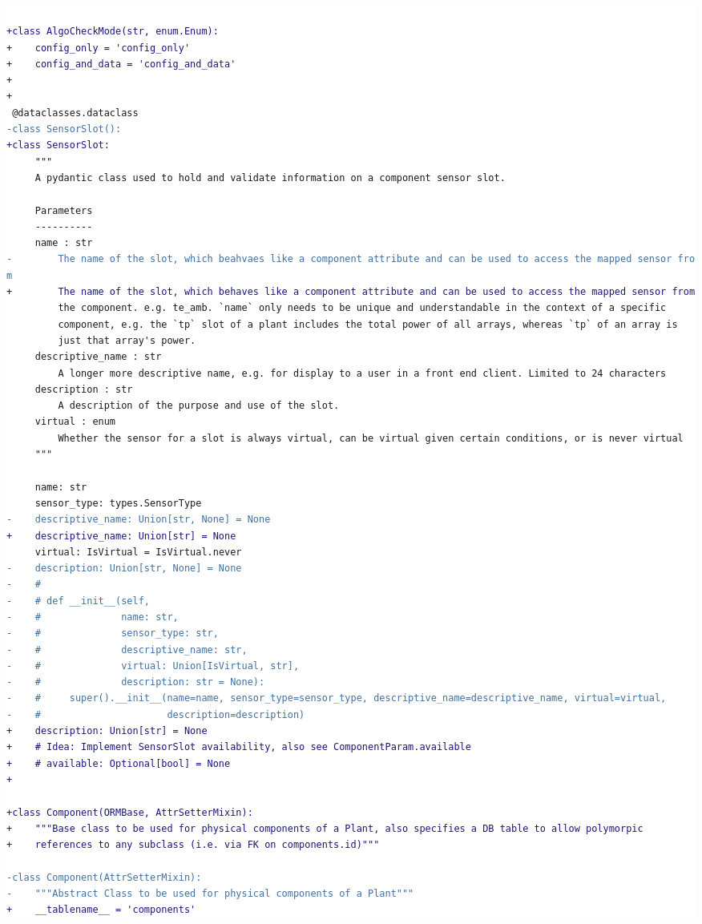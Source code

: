 ```diff
 
+class AlgoCheckMode(str, enum.Enum):
+    config_only = 'config_only'
+    config_and_data = 'config_and_data'
+
+
 @dataclasses.dataclass
-class SensorSlot():
+class SensorSlot:
     """
     A pydantic class used to hold and validate information on a component sensor slot.
     
     Parameters
     ----------
     name : str
-        The name of the slot, which beahvaes like a component attribute and can be used to access the mapped sensor from 
+        The name of the slot, which behaves like a component attribute and can be used to access the mapped sensor from
         the component. e.g. te_amb. `name` only needs to be unique and understandable in the context of a specific
         component, e.g. the `tp` slot of a plant includes the total power of all arrays, whereas `tp` of an array is
         just that array's power.
     descriptive_name : str
         A longer more descriptive name, e.g. for display to a user in a front end client. Limited to 24 characters
     description : str
         A description of the purpose and use of the slot.
     virtual : enum
         Whether the sensor for a slot is always virtual, can be virtual given certain conditions, or is never virtual
     """
 
     name: str
     sensor_type: types.SensorType
-    descriptive_name: Union[str, None] = None
+    descriptive_name: Union[str] = None
     virtual: IsVirtual = IsVirtual.never
-    description: Union[str, None] = None
-    #
-    # def __init__(self,
-    #              name: str,
-    #              sensor_type: str,
-    #              descriptive_name: str,
-    #              virtual: Union[IsVirtual, str],
-    #              description: str = None):
-    #     super().__init__(name=name, sensor_type=sensor_type, descriptive_name=descriptive_name, virtual=virtual,
-    #                      description=description)
+    description: Union[str] = None
+    # Idea: Implement SensorSlot availability, also see ComponentParam.available
+    # available: Optional[bool] = None
+
 
+class Component(ORMBase, AttrSetterMixin):
+    """Base class to be used for physical components of a Plant, also specifies a DB table to allow polymorpic
+    references to any subclass (i.e. via FK on components.id)"""
 
-class Component(AttrSetterMixin):
-    """Abstract Class to be used for physical components of a Plant"""
+    __tablename__ = 'components'
```